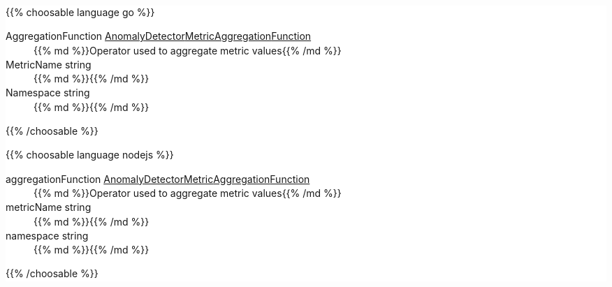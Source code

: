 {{% choosable language go %}}
<dl class="resources-properties"><dt class="property-required"
            title="Required">
        <span id="aggregationfunction_go">
<a href="#aggregationfunction_go" style="color: inherit; text-decoration: inherit;">Aggregation<wbr>Function</a>
</span>
        <span class="property-indicator"></span>
        <span class="property-type"><a href="#anomalydetectormetricaggregationfunction">Anomaly<wbr>Detector<wbr>Metric<wbr>Aggregation<wbr>Function</a></span>
    </dt>
    <dd>{{% md %}}Operator used to aggregate metric values{{% /md %}}</dd><dt class="property-required"
            title="Required">
        <span id="metricname_go">
<a href="#metricname_go" style="color: inherit; text-decoration: inherit;">Metric<wbr>Name</a>
</span>
        <span class="property-indicator"></span>
        <span class="property-type">string</span>
    </dt>
    <dd>{{% md %}}{{% /md %}}</dd><dt class="property-optional"
            title="Optional">
        <span id="namespace_go">
<a href="#namespace_go" style="color: inherit; text-decoration: inherit;">Namespace</a>
</span>
        <span class="property-indicator"></span>
        <span class="property-type">string</span>
    </dt>
    <dd>{{% md %}}{{% /md %}}</dd></dl>
{{% /choosable %}}

{{% choosable language nodejs %}}
<dl class="resources-properties"><dt class="property-required"
            title="Required">
        <span id="aggregationfunction_nodejs">
<a href="#aggregationfunction_nodejs" style="color: inherit; text-decoration: inherit;">aggregation<wbr>Function</a>
</span>
        <span class="property-indicator"></span>
        <span class="property-type"><a href="#anomalydetectormetricaggregationfunction">Anomaly<wbr>Detector<wbr>Metric<wbr>Aggregation<wbr>Function</a></span>
    </dt>
    <dd>{{% md %}}Operator used to aggregate metric values{{% /md %}}</dd><dt class="property-required"
            title="Required">
        <span id="metricname_nodejs">
<a href="#metricname_nodejs" style="color: inherit; text-decoration: inherit;">metric<wbr>Name</a>
</span>
        <span class="property-indicator"></span>
        <span class="property-type">string</span>
    </dt>
    <dd>{{% md %}}{{% /md %}}</dd><dt class="property-optional"
            title="Optional">
        <span id="namespace_nodejs">
<a href="#namespace_nodejs" style="color: inherit; text-decoration: inherit;">namespace</a>
</span>
        <span class="property-indicator"></span>
        <span class="property-type">string</span>
    </dt>
    <dd>{{% md %}}{{% /md %}}</dd></dl>
{{% /choosable %}}
